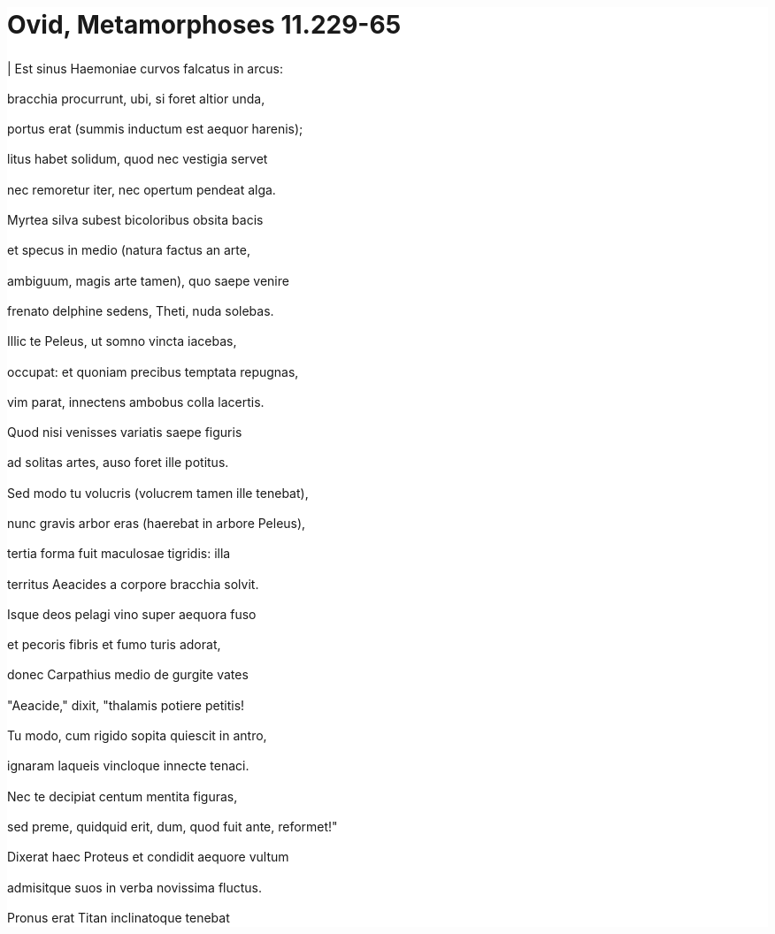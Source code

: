 


# Ovid, Metamorphoses 11.229-65 

| 
Est sinus Haemoniae curvos falcatus in arcus: 

bracchia procurrunt, ubi, si foret altior unda, 

portus erat (summis inductum est aequor harenis); 

litus habet solidum, quod nec vestigia servet 

nec remoretur iter, nec opertum pendeat alga. 

Myrtea silva subest bicoloribus obsita bacis 

et specus in medio (natura factus an arte, 

ambiguum, magis arte tamen), quo saepe venire 

frenato delphine sedens, Theti, nuda solebas. 

Illic te Peleus, ut somno vincta iacebas, 

occupat: et quoniam precibus temptata repugnas, 

vim parat, innectens ambobus colla lacertis. 

Quod nisi venisses variatis saepe figuris 

ad solitas artes, auso foret ille potitus. 

Sed modo tu volucris (volucrem tamen ille tenebat), 

nunc gravis arbor eras (haerebat in arbore Peleus), 

tertia forma fuit maculosae tigridis: illa 

territus Aeacides a corpore bracchia solvit. 

Isque deos pelagi vino super aequora fuso 

et pecoris fibris et fumo turis adorat, 

donec Carpathius medio de gurgite vates 

"Aeacide," dixit, "thalamis potiere petitis! 

Tu modo, cum rigido sopita quiescit in antro, 

ignaram laqueis vincloque innecte tenaci. 

Nec te decipiat centum mentita figuras, 

sed preme, quidquid erit, dum, quod fuit ante, reformet!" 

Dixerat haec Proteus et condidit aequore vultum 

admisitque suos in verba novissima fluctus. 

Pronus erat Titan inclinatoque tenebat 

